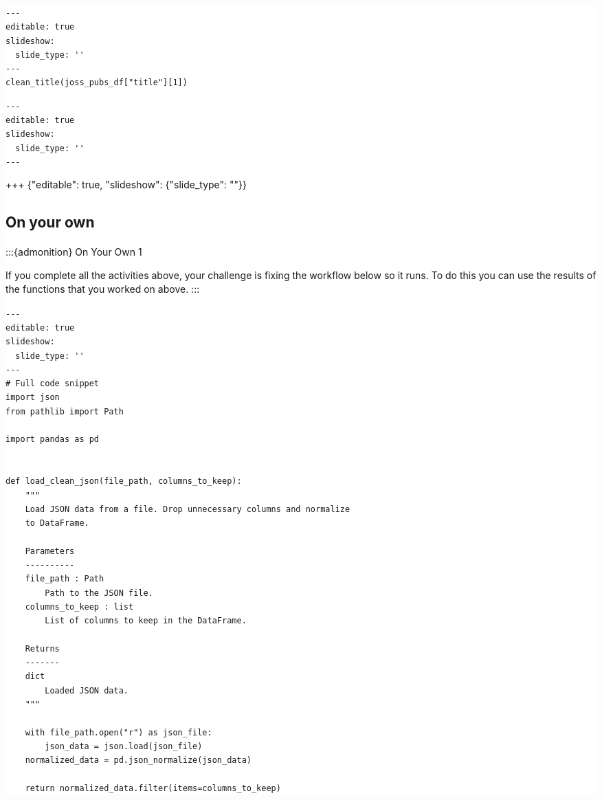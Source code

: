 ```{code-cell} ipython3
---
editable: true
slideshow:
  slide_type: ''
---
clean_title(joss_pubs_df["title"][1])
```

```{code-cell} ipython3
---
editable: true
slideshow:
  slide_type: ''
---

```

+++ {"editable": true, "slideshow": {"slide_type": ""}}

## On your own

:::{admonition} On Your Own 1 

If you complete all the activities above, your challenge is fixing the 
workflow below so it runs. To do this you can use the results of the functions that you worked on above. 
:::

```{code-cell} ipython3
---
editable: true
slideshow:
  slide_type: ''
---
# Full code snippet
import json
from pathlib import Path

import pandas as pd


def load_clean_json(file_path, columns_to_keep):
    """
    Load JSON data from a file. Drop unnecessary columns and normalize
    to DataFrame.

    Parameters
    ----------
    file_path : Path
        Path to the JSON file.
    columns_to_keep : list
        List of columns to keep in the DataFrame.

    Returns
    -------
    dict
        Loaded JSON data.
    """

    with file_path.open("r") as json_file:
        json_data = json.load(json_file)
    normalized_data = pd.json_normalize(json_data)

    return normalized_data.filter(items=columns_to_keep)

```